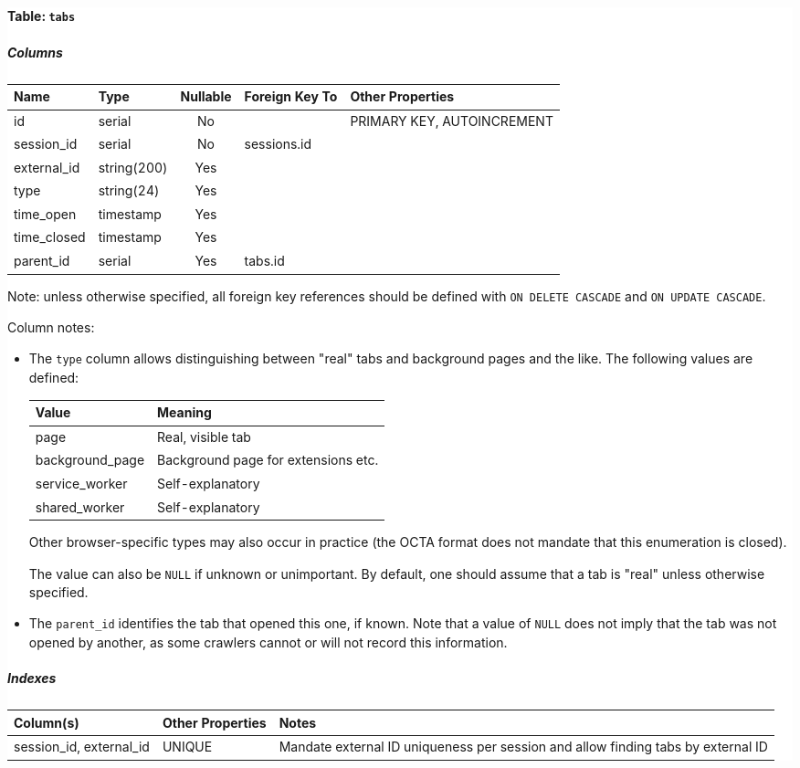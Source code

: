 
#### Table: `tabs`

##### Columns

| Name        | Type        | Nullable | Foreign Key To | Other Properties           |
|:------------|:------------|:--------:|:---------------|:---------------------------|
| id          | serial      |   No     |                | PRIMARY KEY, AUTOINCREMENT |
| session_id  | serial      |   No     | sessions.id    |                            |
| external_id | string(200) |   Yes    |                |                            |
| type        | string(24)  |   Yes    |                |                            |
| time_open   | timestamp   |   Yes    |                |                            |
| time_closed | timestamp   |   Yes    |                |                            |
| parent_id   | serial      |   Yes    | tabs.id        |                            |

Note: unless otherwise specified, all foreign key references should be defined with `ON DELETE CASCADE` and
`ON UPDATE CASCADE`.

Column notes:

- The `type` column allows distinguishing between "real" tabs and background pages and the like. The following values
  are defined:

  | Value           | Meaning                             |
  |:----------------|:------------------------------------|
  | page            | Real, visible tab                   |
  | background_page | Background page for extensions etc. |
  | service_worker  | Self-explanatory                    |
  | shared_worker   | Self-explanatory                    |

  Other browser-specific types may also occur in practice (the OCTA format does not mandate that this enumeration is
  closed).

  The value can also be `NULL` if unknown or unimportant. By default, one should assume that a tab is "real" unless
  otherwise specified.

- The `parent_id` identifies the tab that opened this one, if known. Note that a value of `NULL` does not imply that the
  tab was not opened by another, as some crawlers cannot or will not record this information.

##### Indexes

| Column(s)               | Other Properties | Notes                                                                            |
|:------------------------|:-----------------|:---------------------------------------------------------------------------------|
| session_id, external_id | UNIQUE           | Mandate external ID uniqueness per session and allow finding tabs by external ID |
